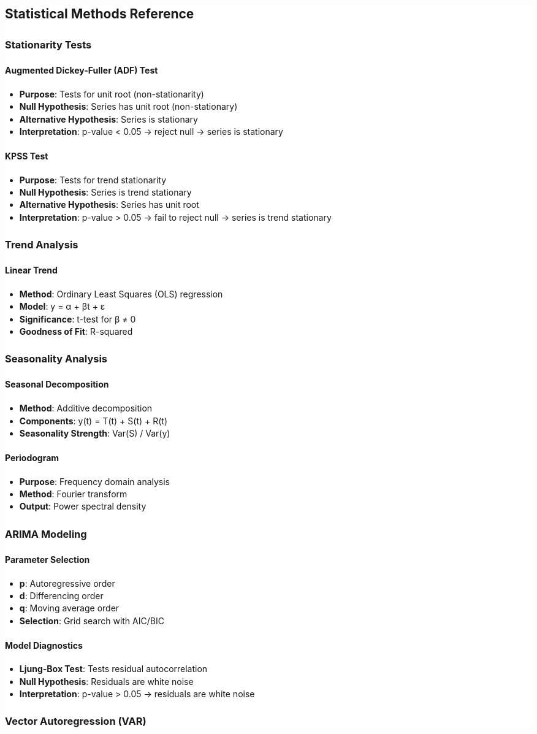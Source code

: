## Statistical Methods Reference

### Stationarity Tests

#### Augmented Dickey-Fuller (ADF) Test
- **Purpose**: Tests for unit root (non-stationarity)
- **Null Hypothesis**: Series has unit root (non-stationary)
- **Alternative Hypothesis**: Series is stationary
- **Interpretation**: p-value < 0.05 → reject null → series is stationary

#### KPSS Test
- **Purpose**: Tests for trend stationarity
- **Null Hypothesis**: Series is trend stationary
- **Alternative Hypothesis**: Series has unit root
- **Interpretation**: p-value > 0.05 → fail to reject null → series is trend stationary

### Trend Analysis

#### Linear Trend
- **Method**: Ordinary Least Squares (OLS) regression
- **Model**: y = α + βt + ε
- **Significance**: t-test for β ≠ 0
- **Goodness of Fit**: R-squared

### Seasonality Analysis

#### Seasonal Decomposition
- **Method**: Additive decomposition
- **Components**: y(t) = T(t) + S(t) + R(t)
- **Seasonality Strength**: Var(S) / Var(y)

#### Periodogram
- **Purpose**: Frequency domain analysis
- **Method**: Fourier transform
- **Output**: Power spectral density

### ARIMA Modeling

#### Parameter Selection
- **p**: Autoregressive order
- **d**: Differencing order
- **q**: Moving average order
- **Selection**: Grid search with AIC/BIC

#### Model Diagnostics
- **Ljung-Box Test**: Tests residual autocorrelation
- **Null Hypothesis**: Residuals are white noise
- **Interpretation**: p-value > 0.05 → residuals are white noise

### Vector Autoregression (VAR)
